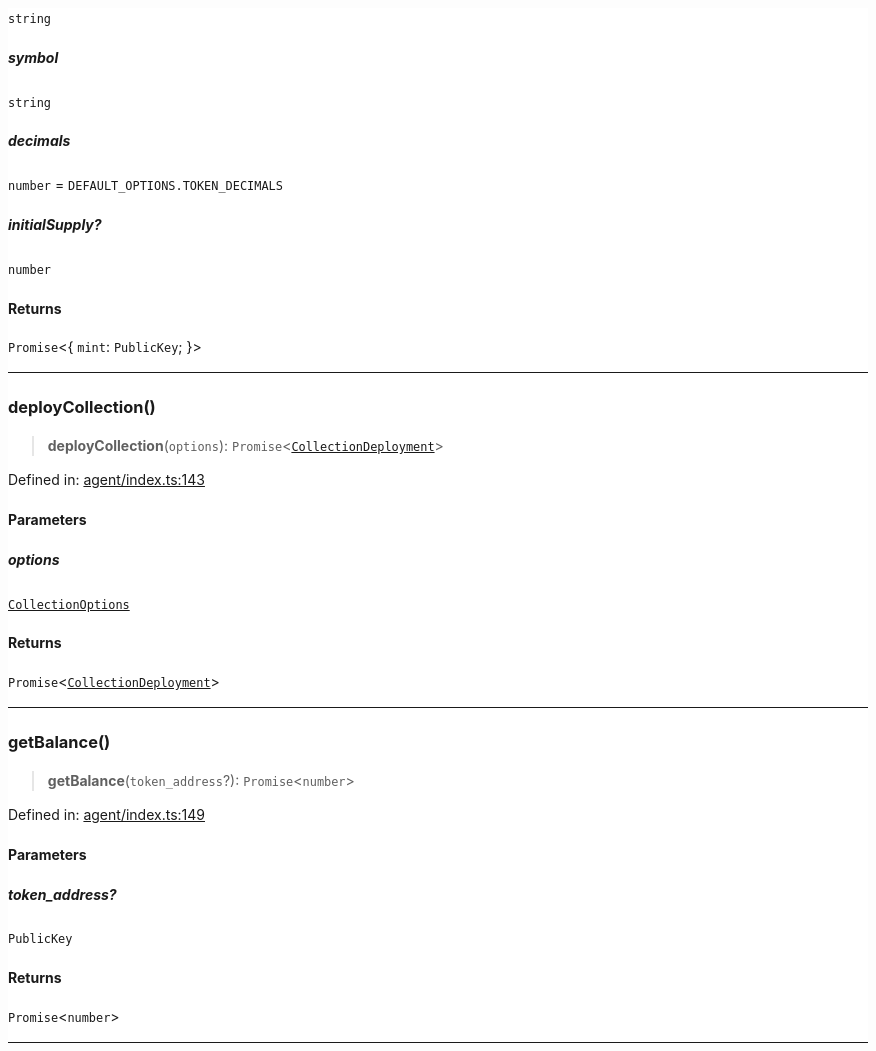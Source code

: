 `string`

##### symbol

`string`

##### decimals

`number` = `DEFAULT_OPTIONS.TOKEN_DECIMALS`

##### initialSupply?

`number`

#### Returns

`Promise`\<\{ `mint`: `PublicKey`; \}\>

***

### deployCollection()

> **deployCollection**(`options`): `Promise`\<[`CollectionDeployment`](../interfaces/CollectionDeployment.md)\>

Defined in: [agent/index.ts:143](https://github.com/sendaifun/solana-agent-kit/blob/6acfa958180602da3c2d2ac883bf660ca90dba2f/src/agent/index.ts#L143)

#### Parameters

##### options

[`CollectionOptions`](../interfaces/CollectionOptions.md)

#### Returns

`Promise`\<[`CollectionDeployment`](../interfaces/CollectionDeployment.md)\>

***

### getBalance()

> **getBalance**(`token_address`?): `Promise`\<`number`\>

Defined in: [agent/index.ts:149](https://github.com/sendaifun/solana-agent-kit/blob/6acfa958180602da3c2d2ac883bf660ca90dba2f/src/agent/index.ts#L149)

#### Parameters

##### token\_address?

`PublicKey`

#### Returns

`Promise`\<`number`\>

***
